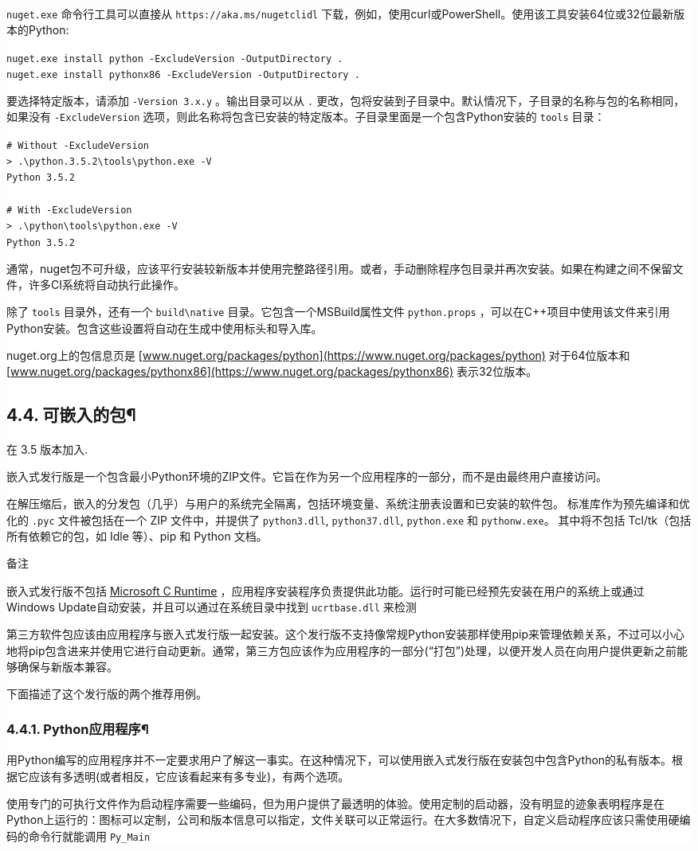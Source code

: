 `nuget.exe` 命令行工具可以直接从 `https://aka.ms/nugetclidl` 下载，例如，使用curl或PowerShell。使用该工具安装64位或32位最新版本的Python:

    
    
~~~
nuget.exe install python -ExcludeVersion -OutputDirectory .
nuget.exe install pythonx86 -ExcludeVersion -OutputDirectory .
~~~

要选择特定版本，请添加 `-Version 3.x.y` 。输出目录可以从 `.` 更改，包将安装到子目录中。默认情况下，子目录的名称与包的名称相同，如果没有 `-ExcludeVersion` 选项，则此名称将包含已安装的特定版本。子目录里面是一个包含Python安装的 `tools` 目录：

    
    
~~~
# Without -ExcludeVersion
> .\python.3.5.2\tools\python.exe -V
Python 3.5.2

# With -ExcludeVersion
> .\python\tools\python.exe -V
Python 3.5.2
~~~

通常，nuget包不可升级，应该平行安装较新版本并使用完整路径引用。或者，手动删除程序包目录并再次安装。如果在构建之间不保留文件，许多CI系统将自动执行此操作。

除了 `tools` 目录外，还有一个 `build\native` 目录。它包含一个MSBuild属性文件 `python.props` ，可以在C++项目中使用该文件来引用Python安装。包含这些设置将自动在生成中使用标头和导入库。

nuget.org上的包信息页是 [www.nuget.org/packages/python](https://www.nuget.org/packages/python) 对于64位版本和 [www.nuget.org/packages/pythonx86](https://www.nuget.org/packages/pythonx86) 表示32位版本。

## 4.4. 可嵌入的包¶

在 3.5 版本加入.

嵌入式发行版是一个包含最小Python环境的ZIP文件。它旨在作为另一个应用程序的一部分，而不是由最终用户直接访问。

在解压缩后，嵌入的分发包（几乎）与用户的系统完全隔离，包括环境变量、系统注册表设置和已安装的软件包。 标准库作为预先编译和优化的 `.pyc` 文件被包括在一个 ZIP 文件中，并提供了 `python3.dll`, `python37.dll`, `python.exe` 和 `pythonw.exe`。 其中将不包括 Tcl/tk（包括所有依赖它的包，如 Idle 等）、pip 和 Python 文档。

备注

嵌入式发行版不包括 [Microsoft C Runtime](https://docs.microsoft.com/en-US/cpp/windows/latest-supported-vc-redist#visual-studio-2015-2017-2019-and-2022) ，应用程序安装程序负责提供此功能。运行时可能已经预先安装在用户的系统上或通过Windows Update自动安装，并且可以通过在系统目录中找到 `ucrtbase.dll` 来检测

第三方软件包应该由应用程序与嵌入式发行版一起安装。这个发行版不支持像常规Python安装那样使用pip来管理依赖关系，不过可以小心地将pip包含进来并使用它进行自动更新。通常，第三方包应该作为应用程序的一部分(“打包”)处理，以便开发人员在向用户提供更新之前能够确保与新版本兼容。

下面描述了这个发行版的两个推荐用例。

### 4.4.1. Python应用程序¶

用Python编写的应用程序并不一定要求用户了解这一事实。在这种情况下，可以使用嵌入式发行版在安装包中包含Python的私有版本。根据它应该有多透明(或者相反，它应该看起来有多专业)，有两个选项。

使用专门的可执行文件作为启动程序需要一些编码，但为用户提供了最透明的体验。使用定制的启动器，没有明显的迹象表明程序是在Python上运行的：图标可以定制，公司和版本信息可以指定，文件关联可以正常运行。在大多数情况下，自定义启动程序应该只需使用硬编码的命令行就能调用 `Py_Main`
